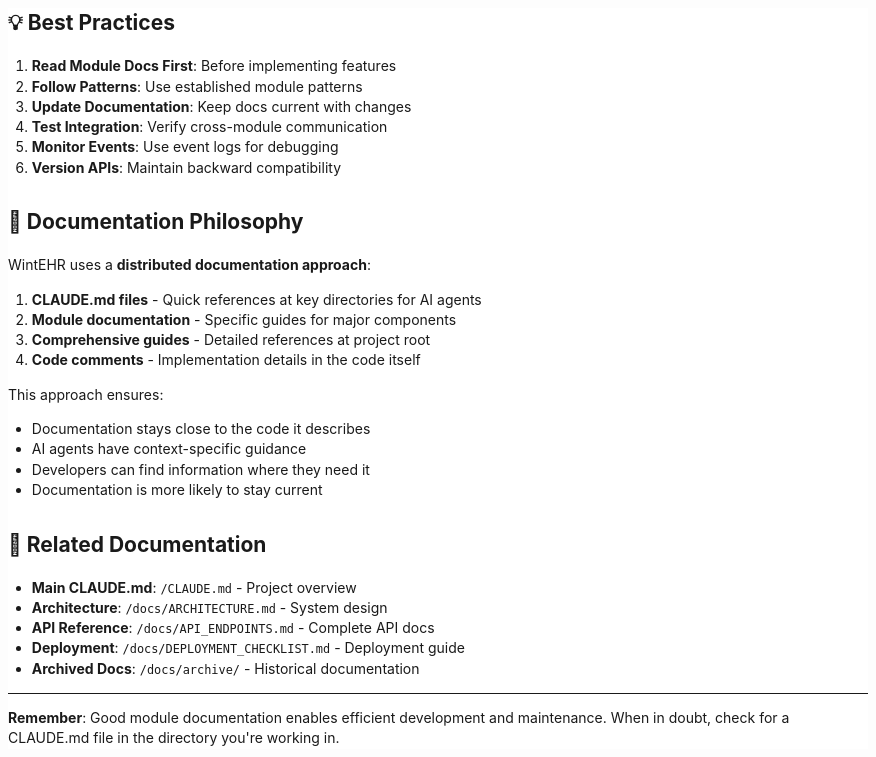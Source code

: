 ## 💡 Best Practices

1. **Read Module Docs First**: Before implementing features
2. **Follow Patterns**: Use established module patterns
3. **Update Documentation**: Keep docs current with changes
4. **Test Integration**: Verify cross-module communication
5. **Monitor Events**: Use event logs for debugging
6. **Version APIs**: Maintain backward compatibility

## 📝 Documentation Philosophy

WintEHR uses a **distributed documentation approach**:

1. **CLAUDE.md files** - Quick references at key directories for AI agents
2. **Module documentation** - Specific guides for major components
3. **Comprehensive guides** - Detailed references at project root
4. **Code comments** - Implementation details in the code itself

This approach ensures:
- Documentation stays close to the code it describes
- AI agents have context-specific guidance
- Developers can find information where they need it
- Documentation is more likely to stay current

## 🔗 Related Documentation

- **Main CLAUDE.md**: `/CLAUDE.md` - Project overview
- **Architecture**: `/docs/ARCHITECTURE.md` - System design
- **API Reference**: `/docs/API_ENDPOINTS.md` - Complete API docs
- **Deployment**: `/docs/DEPLOYMENT_CHECKLIST.md` - Deployment guide
- **Archived Docs**: `/docs/archive/` - Historical documentation

---

**Remember**: Good module documentation enables efficient development and maintenance. When in doubt, check for a CLAUDE.md file in the directory you're working in.